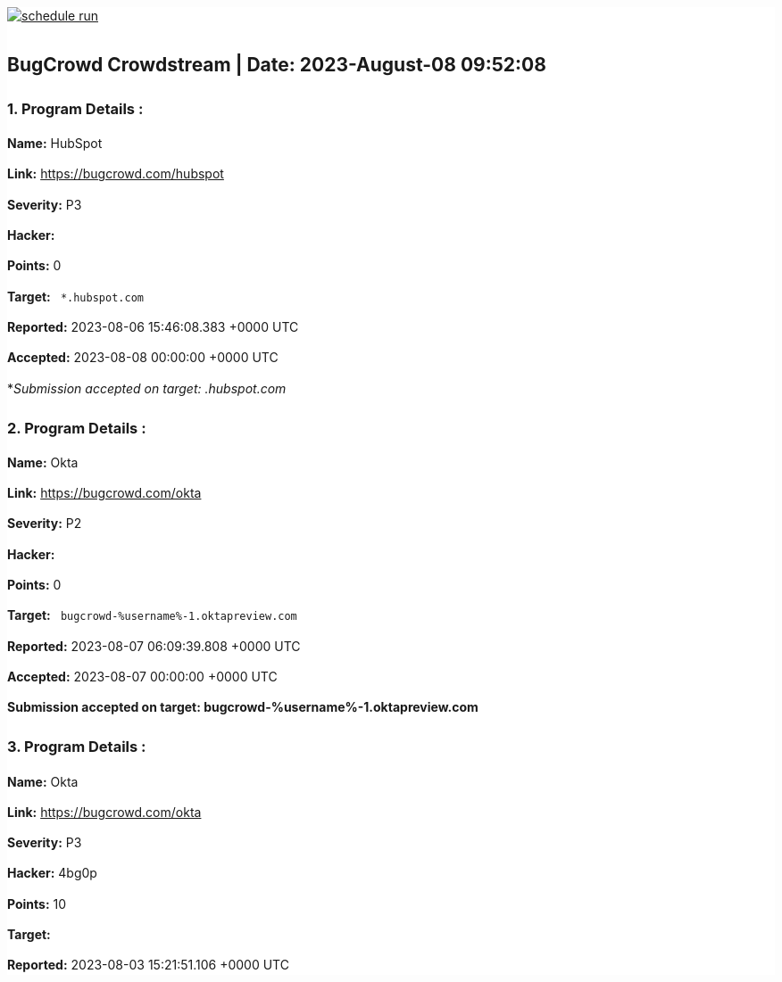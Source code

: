 [![schedule run](https://github.com/Linuxinet/bugcrowd-crowdstream/actions/workflows/actions.yml/badge.svg?branch=master)](https://github.com/Linuxinet/bugcrowd-crowdstream/actions/workflows/actions.yml)
## BugCrowd Crowdstream | Date:  2023-August-08 09:52:08
### 1. Program Details : 

**Name:** HubSpot 

 **Link:** <https://bugcrowd.com/hubspot> 

 **Severity:** P3 

 **Hacker:**  

 **Points:** 0 

 **Target:** ` *.hubspot.com` 

 **Reported:** 2023-08-06 15:46:08.383 +0000 UTC 

 **Accepted:** 2023-08-08 00:00:00 +0000 UTC 

 **Submission accepted on target: *.hubspot.com** 

### 2. Program Details : 

**Name:** Okta 

 **Link:** <https://bugcrowd.com/okta> 

 **Severity:** P2 

 **Hacker:**  

 **Points:** 0 

 **Target:** ` bugcrowd-%username%-1.oktapreview.com` 

 **Reported:** 2023-08-07 06:09:39.808 +0000 UTC 

 **Accepted:** 2023-08-07 00:00:00 +0000 UTC 

 **Submission accepted on target: bugcrowd-%username%-1.oktapreview.com** 

### 3. Program Details : 

**Name:** Okta 

 **Link:** <https://bugcrowd.com/okta> 

 **Severity:** P3 

 **Hacker:** 4bg0p 

 **Points:** 10 

 **Target:** ` ` 

 **Reported:** 2023-08-03 15:21:51.106 +0000 UTC 
